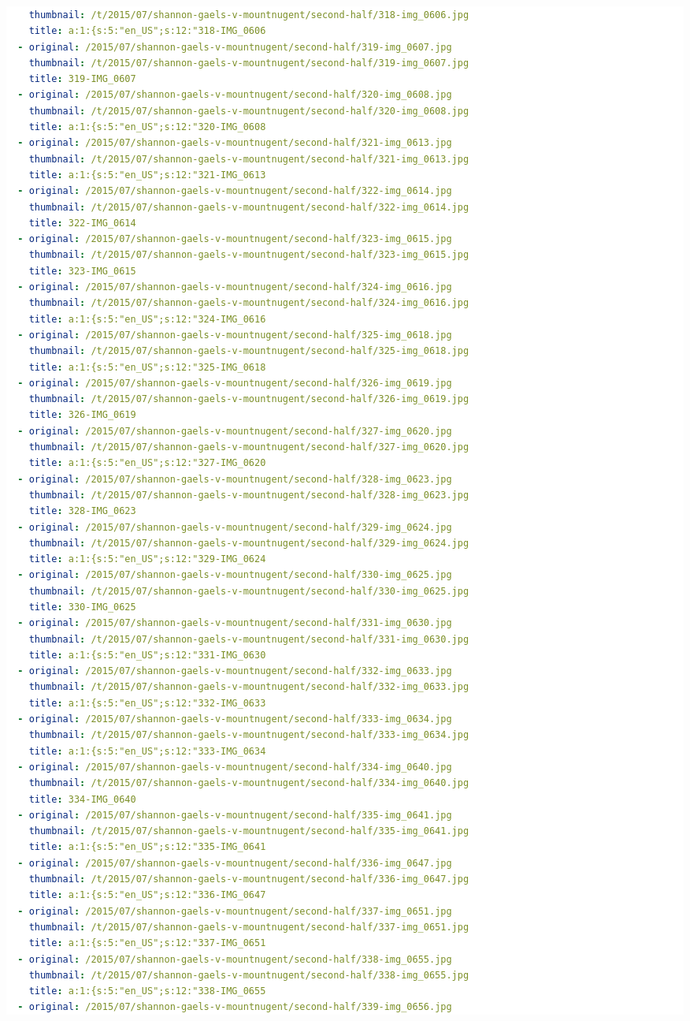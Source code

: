 ```yaml
    thumbnail: /t/2015/07/shannon-gaels-v-mountnugent/second-half/318-img_0606.jpg
    title: a:1:{s:5:"en_US";s:12:"318-IMG_0606
  - original: /2015/07/shannon-gaels-v-mountnugent/second-half/319-img_0607.jpg
    thumbnail: /t/2015/07/shannon-gaels-v-mountnugent/second-half/319-img_0607.jpg
    title: 319-IMG_0607
  - original: /2015/07/shannon-gaels-v-mountnugent/second-half/320-img_0608.jpg
    thumbnail: /t/2015/07/shannon-gaels-v-mountnugent/second-half/320-img_0608.jpg
    title: a:1:{s:5:"en_US";s:12:"320-IMG_0608
  - original: /2015/07/shannon-gaels-v-mountnugent/second-half/321-img_0613.jpg
    thumbnail: /t/2015/07/shannon-gaels-v-mountnugent/second-half/321-img_0613.jpg
    title: a:1:{s:5:"en_US";s:12:"321-IMG_0613
  - original: /2015/07/shannon-gaels-v-mountnugent/second-half/322-img_0614.jpg
    thumbnail: /t/2015/07/shannon-gaels-v-mountnugent/second-half/322-img_0614.jpg
    title: 322-IMG_0614
  - original: /2015/07/shannon-gaels-v-mountnugent/second-half/323-img_0615.jpg
    thumbnail: /t/2015/07/shannon-gaels-v-mountnugent/second-half/323-img_0615.jpg
    title: 323-IMG_0615
  - original: /2015/07/shannon-gaels-v-mountnugent/second-half/324-img_0616.jpg
    thumbnail: /t/2015/07/shannon-gaels-v-mountnugent/second-half/324-img_0616.jpg
    title: a:1:{s:5:"en_US";s:12:"324-IMG_0616
  - original: /2015/07/shannon-gaels-v-mountnugent/second-half/325-img_0618.jpg
    thumbnail: /t/2015/07/shannon-gaels-v-mountnugent/second-half/325-img_0618.jpg
    title: a:1:{s:5:"en_US";s:12:"325-IMG_0618
  - original: /2015/07/shannon-gaels-v-mountnugent/second-half/326-img_0619.jpg
    thumbnail: /t/2015/07/shannon-gaels-v-mountnugent/second-half/326-img_0619.jpg
    title: 326-IMG_0619
  - original: /2015/07/shannon-gaels-v-mountnugent/second-half/327-img_0620.jpg
    thumbnail: /t/2015/07/shannon-gaels-v-mountnugent/second-half/327-img_0620.jpg
    title: a:1:{s:5:"en_US";s:12:"327-IMG_0620
  - original: /2015/07/shannon-gaels-v-mountnugent/second-half/328-img_0623.jpg
    thumbnail: /t/2015/07/shannon-gaels-v-mountnugent/second-half/328-img_0623.jpg
    title: 328-IMG_0623
  - original: /2015/07/shannon-gaels-v-mountnugent/second-half/329-img_0624.jpg
    thumbnail: /t/2015/07/shannon-gaels-v-mountnugent/second-half/329-img_0624.jpg
    title: a:1:{s:5:"en_US";s:12:"329-IMG_0624
  - original: /2015/07/shannon-gaels-v-mountnugent/second-half/330-img_0625.jpg
    thumbnail: /t/2015/07/shannon-gaels-v-mountnugent/second-half/330-img_0625.jpg
    title: 330-IMG_0625
  - original: /2015/07/shannon-gaels-v-mountnugent/second-half/331-img_0630.jpg
    thumbnail: /t/2015/07/shannon-gaels-v-mountnugent/second-half/331-img_0630.jpg
    title: a:1:{s:5:"en_US";s:12:"331-IMG_0630
  - original: /2015/07/shannon-gaels-v-mountnugent/second-half/332-img_0633.jpg
    thumbnail: /t/2015/07/shannon-gaels-v-mountnugent/second-half/332-img_0633.jpg
    title: a:1:{s:5:"en_US";s:12:"332-IMG_0633
  - original: /2015/07/shannon-gaels-v-mountnugent/second-half/333-img_0634.jpg
    thumbnail: /t/2015/07/shannon-gaels-v-mountnugent/second-half/333-img_0634.jpg
    title: a:1:{s:5:"en_US";s:12:"333-IMG_0634
  - original: /2015/07/shannon-gaels-v-mountnugent/second-half/334-img_0640.jpg
    thumbnail: /t/2015/07/shannon-gaels-v-mountnugent/second-half/334-img_0640.jpg
    title: 334-IMG_0640
  - original: /2015/07/shannon-gaels-v-mountnugent/second-half/335-img_0641.jpg
    thumbnail: /t/2015/07/shannon-gaels-v-mountnugent/second-half/335-img_0641.jpg
    title: a:1:{s:5:"en_US";s:12:"335-IMG_0641
  - original: /2015/07/shannon-gaels-v-mountnugent/second-half/336-img_0647.jpg
    thumbnail: /t/2015/07/shannon-gaels-v-mountnugent/second-half/336-img_0647.jpg
    title: a:1:{s:5:"en_US";s:12:"336-IMG_0647
  - original: /2015/07/shannon-gaels-v-mountnugent/second-half/337-img_0651.jpg
    thumbnail: /t/2015/07/shannon-gaels-v-mountnugent/second-half/337-img_0651.jpg
    title: a:1:{s:5:"en_US";s:12:"337-IMG_0651
  - original: /2015/07/shannon-gaels-v-mountnugent/second-half/338-img_0655.jpg
    thumbnail: /t/2015/07/shannon-gaels-v-mountnugent/second-half/338-img_0655.jpg
    title: a:1:{s:5:"en_US";s:12:"338-IMG_0655
  - original: /2015/07/shannon-gaels-v-mountnugent/second-half/339-img_0656.jpg
```